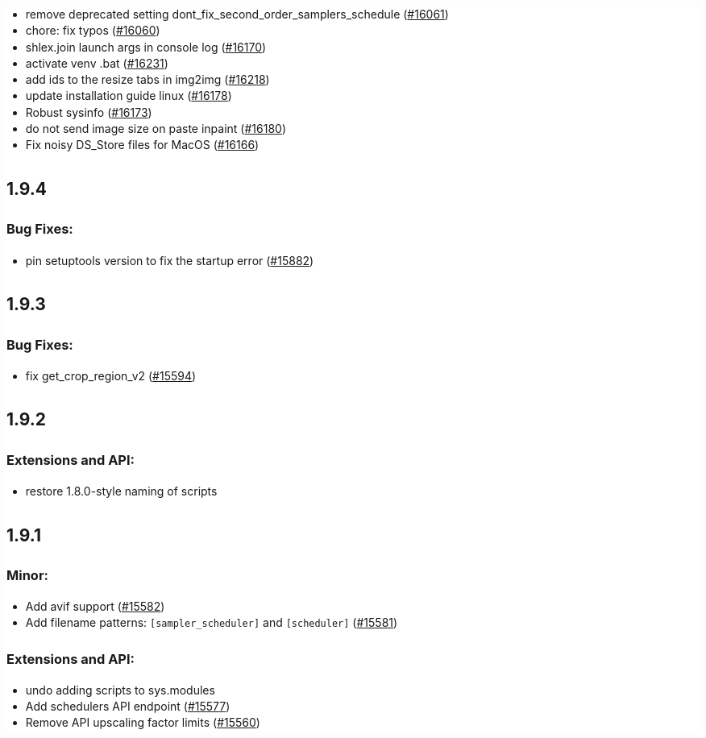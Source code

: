 * remove deprecated setting dont_fix_second_order_samplers_schedule ([#16061](https://github.com/AUTOMATIC1111/stable-diffusion-webui/pull/16061))
* chore: fix typos ([#16060](https://github.com/AUTOMATIC1111/stable-diffusion-webui/pull/16060))
* shlex.join launch args in console log ([#16170](https://github.com/AUTOMATIC1111/stable-diffusion-webui/pull/16170))
* activate venv .bat ([#16231](https://github.com/AUTOMATIC1111/stable-diffusion-webui/pull/16231))
* add ids to the resize tabs in img2img ([#16218](https://github.com/AUTOMATIC1111/stable-diffusion-webui/pull/16218))
* update installation guide linux ([#16178](https://github.com/AUTOMATIC1111/stable-diffusion-webui/pull/16178))
* Robust sysinfo ([#16173](https://github.com/AUTOMATIC1111/stable-diffusion-webui/pull/16173))
* do not send image size on paste inpaint ([#16180](https://github.com/AUTOMATIC1111/stable-diffusion-webui/pull/16180))
* Fix noisy DS_Store files for MacOS ([#16166](https://github.com/AUTOMATIC1111/stable-diffusion-webui/pull/16166))


## 1.9.4

### Bug Fixes:
*  pin setuptools version to fix the startup error ([#15882](https://github.com/AUTOMATIC1111/stable-diffusion-webui/pull/15882)) 

## 1.9.3

### Bug Fixes:
*  fix get_crop_region_v2 ([#15594](https://github.com/AUTOMATIC1111/stable-diffusion-webui/pull/15594)) 

## 1.9.2

### Extensions and API:
* restore 1.8.0-style naming of scripts

## 1.9.1

### Minor:
* Add avif support ([#15582](https://github.com/AUTOMATIC1111/stable-diffusion-webui/pull/15582))
* Add filename patterns: `[sampler_scheduler]` and `[scheduler]` ([#15581](https://github.com/AUTOMATIC1111/stable-diffusion-webui/pull/15581))

### Extensions and API:
* undo adding scripts to sys.modules
* Add schedulers API endpoint ([#15577](https://github.com/AUTOMATIC1111/stable-diffusion-webui/pull/15577))
* Remove API upscaling factor limits ([#15560](https://github.com/AUTOMATIC1111/stable-diffusion-webui/pull/15560))
